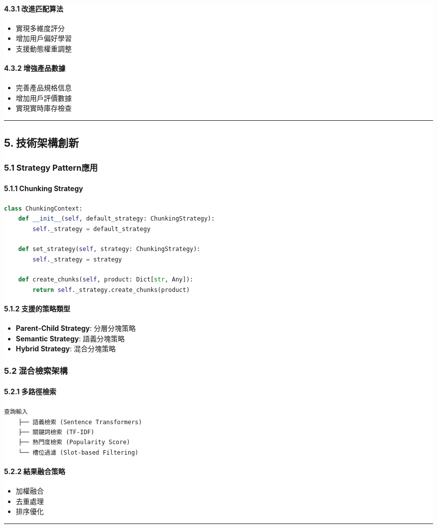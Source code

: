 #### 4.3.1 改進匹配算法
- 實現多維度評分
- 增加用戶偏好學習
- 支援動態權重調整

#### 4.3.2 增強產品數據
- 完善產品規格信息
- 增加用戶評價數據
- 實現實時庫存檢查

---

## 5. 技術架構創新

### 5.1 Strategy Pattern應用

#### 5.1.1 Chunking Strategy
```python
class ChunkingContext:
    def __init__(self, default_strategy: ChunkingStrategy):
        self._strategy = default_strategy
    
    def set_strategy(self, strategy: ChunkingStrategy):
        self._strategy = strategy
    
    def create_chunks(self, product: Dict[str, Any]):
        return self._strategy.create_chunks(product)
```

#### 5.1.2 支援的策略類型
- **Parent-Child Strategy**: 分層分塊策略
- **Semantic Strategy**: 語義分塊策略
- **Hybrid Strategy**: 混合分塊策略

### 5.2 混合檢索架構

#### 5.2.1 多路徑檢索
```
查詢輸入
    ├── 語義檢索 (Sentence Transformers)
    ├── 關鍵詞檢索 (TF-IDF)
    ├── 熱門度檢索 (Popularity Score)
    └── 槽位過濾 (Slot-based Filtering)
```

#### 5.2.2 結果融合策略
- 加權融合
- 去重處理
- 排序優化

---
